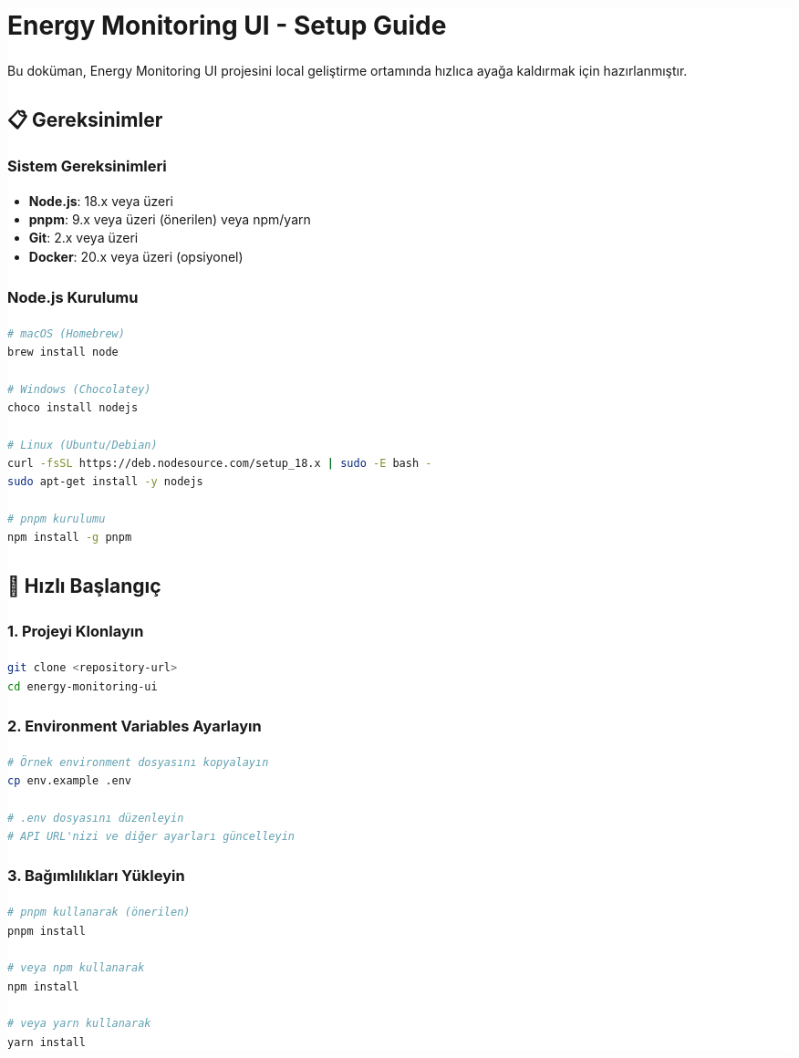 # Energy Monitoring UI - Setup Guide

Bu doküman, Energy Monitoring UI projesini local geliştirme ortamında hızlıca ayağa kaldırmak için hazırlanmıştır.

## 📋 Gereksinimler

### Sistem Gereksinimleri
- **Node.js**: 18.x veya üzeri
- **pnpm**: 9.x veya üzeri (önerilen) veya npm/yarn
- **Git**: 2.x veya üzeri
- **Docker**: 20.x veya üzeri (opsiyonel)

### Node.js Kurulumu
```bash
# macOS (Homebrew)
brew install node

# Windows (Chocolatey)
choco install nodejs

# Linux (Ubuntu/Debian)
curl -fsSL https://deb.nodesource.com/setup_18.x | sudo -E bash -
sudo apt-get install -y nodejs

# pnpm kurulumu
npm install -g pnpm
```

## 🚀 Hızlı Başlangıç

### 1. Projeyi Klonlayın
```bash
git clone <repository-url>
cd energy-monitoring-ui
```

### 2. Environment Variables Ayarlayın
```bash
# Örnek environment dosyasını kopyalayın
cp env.example .env

# .env dosyasını düzenleyin
# API URL'nizi ve diğer ayarları güncelleyin
```

### 3. Bağımlılıkları Yükleyin
```bash
# pnpm kullanarak (önerilen)
pnpm install

# veya npm kullanarak
npm install

# veya yarn kullanarak
yarn install
```
